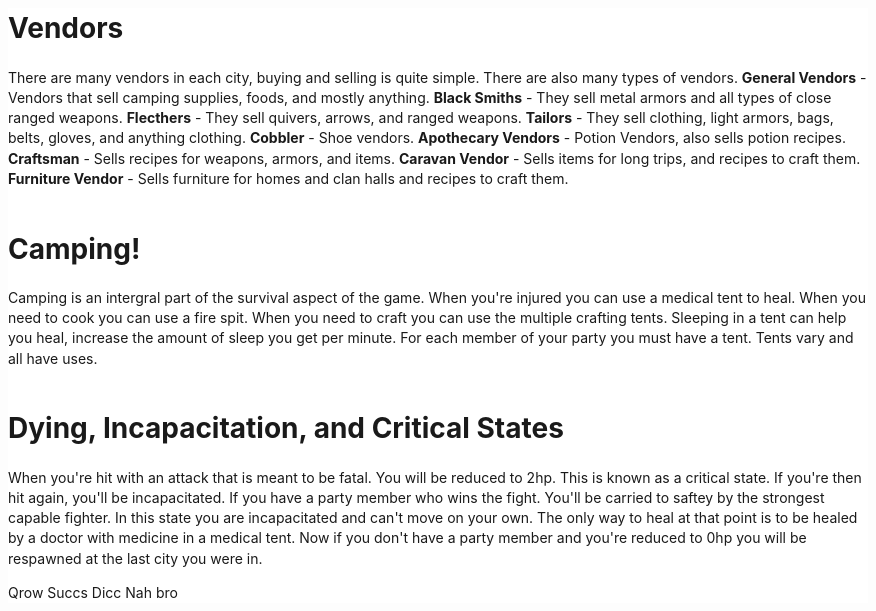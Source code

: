 













# Vendors
There are many vendors in each city, buying and selling is quite simple. 
There are also many types of vendors.
**General Vendors** - Vendors that sell camping supplies, foods, and mostly anything.
**Black Smiths** - They sell metal armors and all types of close ranged weapons.
**Flecthers** - They sell quivers, arrows, and ranged weapons.
**Tailors** - They sell clothing, light armors, bags, belts, gloves, and anything clothing.
**Cobbler** - Shoe vendors.
**Apothecary Vendors** - Potion Vendors, also sells potion recipes.
**Craftsman** - Sells recipes for weapons, armors, and items.
**Caravan Vendor** - Sells items for long trips, and recipes to craft them.
**Furniture Vendor** - Sells furniture for homes and clan halls and recipes to craft them.



# Camping!
Camping is an intergral part of the survival aspect of the game. When you're injured you can use a medical tent to heal.
When you need to cook you can use a fire spit.
When you need to craft you can use the multiple crafting tents.
Sleeping in a tent can help you heal, increase the amount of sleep you get per minute.
For each member of your party you must have a tent. 
Tents vary and all have uses.



# Dying, Incapacitation, and Critical States
When you're hit with an attack that is meant to be fatal. You will be reduced to 2hp. 
This is known as a critical state. If you're then hit again, you'll be incapacitated. If you have a party member who wins the fight.
You'll be carried to saftey by the strongest capable fighter. In this state you are incapacitated and can't move on your own.
The only way to heal at that point is to be healed by a doctor with medicine in a medical tent.
Now if you don't have a party member and you're reduced to 0hp you will be respawned at the last city you were in.



Qrow Succs Dicc
Nah bro